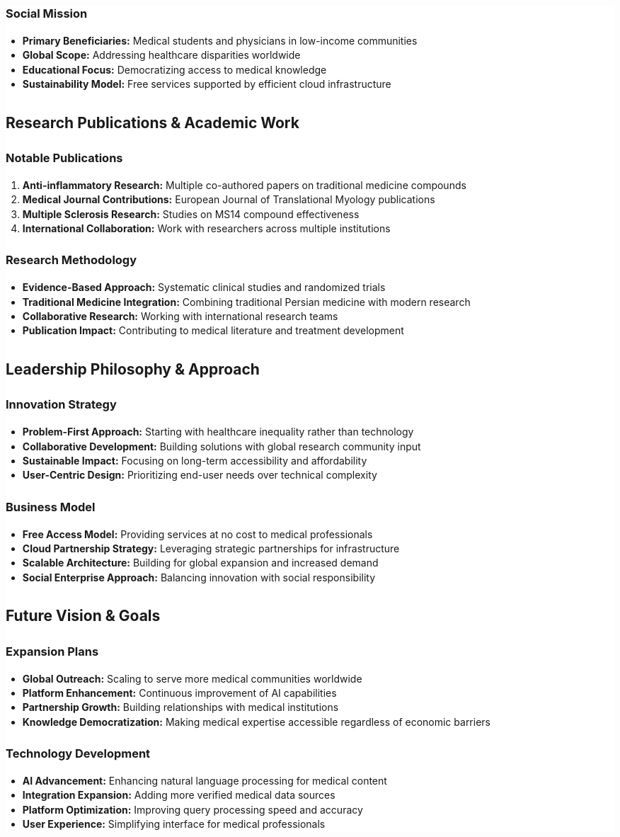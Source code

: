### Social Mission
- **Primary Beneficiaries:** Medical students and physicians in low-income communities
- **Global Scope:** Addressing healthcare disparities worldwide
- **Educational Focus:** Democratizing access to medical knowledge
- **Sustainability Model:** Free services supported by efficient cloud infrastructure

## Research Publications & Academic Work

### Notable Publications
1. **Anti-inflammatory Research:** Multiple co-authored papers on traditional medicine compounds
2. **Medical Journal Contributions:** European Journal of Translational Myology publications
3. **Multiple Sclerosis Research:** Studies on MS14 compound effectiveness
4. **International Collaboration:** Work with researchers across multiple institutions

### Research Methodology
- **Evidence-Based Approach:** Systematic clinical studies and randomized trials
- **Traditional Medicine Integration:** Combining traditional Persian medicine with modern research
- **Collaborative Research:** Working with international research teams
- **Publication Impact:** Contributing to medical literature and treatment development

## Leadership Philosophy & Approach

### Innovation Strategy
- **Problem-First Approach:** Starting with healthcare inequality rather than technology
- **Collaborative Development:** Building solutions with global research community input
- **Sustainable Impact:** Focusing on long-term accessibility and affordability
- **User-Centric Design:** Prioritizing end-user needs over technical complexity

### Business Model
- **Free Access Model:** Providing services at no cost to medical professionals
- **Cloud Partnership Strategy:** Leveraging strategic partnerships for infrastructure
- **Scalable Architecture:** Building for global expansion and increased demand
- **Social Enterprise Approach:** Balancing innovation with social responsibility

## Future Vision & Goals

### Expansion Plans
- **Global Outreach:** Scaling to serve more medical communities worldwide
- **Platform Enhancement:** Continuous improvement of AI capabilities
- **Partnership Growth:** Building relationships with medical institutions
- **Knowledge Democratization:** Making medical expertise accessible regardless of economic barriers

### Technology Development
- **AI Advancement:** Enhancing natural language processing for medical content
- **Integration Expansion:** Adding more verified medical data sources
- **Platform Optimization:** Improving query processing speed and accuracy
- **User Experience:** Simplifying interface for medical professionals
